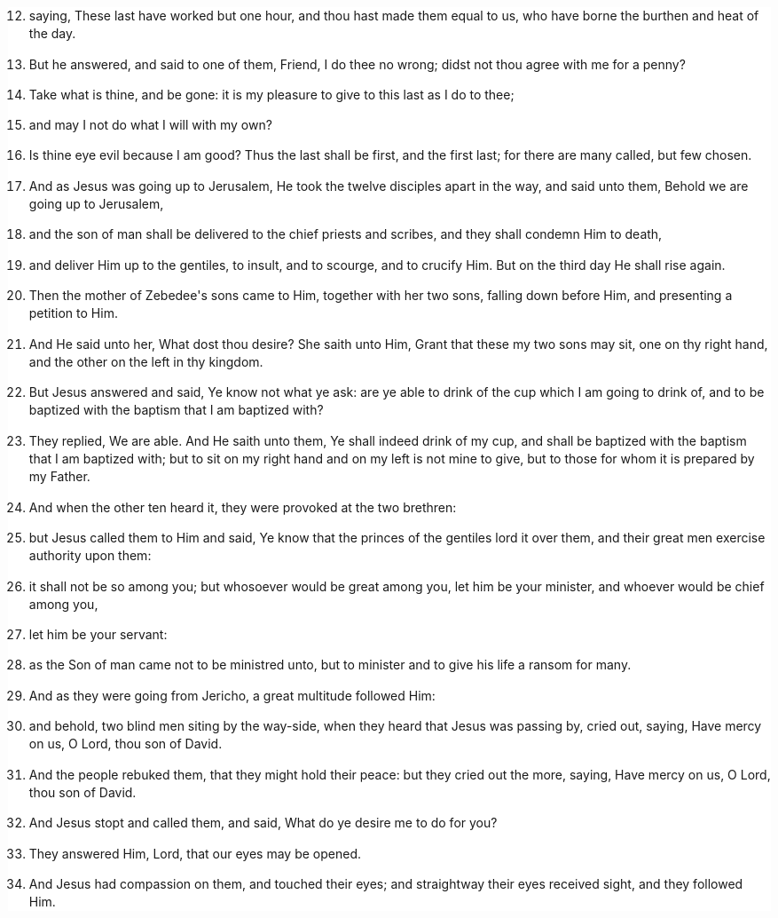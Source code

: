 12. saying, These last have worked but one hour, and thou hast made them equal to us, who have borne the burthen and heat of the day.

13. But he answered, and said to one of them, Friend, I do thee no wrong; didst not thou agree with me for a penny?

14. Take what is thine, and be gone: it is my pleasure to give to this last as I do to thee;

15. and may I not do what I will with my own?

16. Is thine eye evil because I am good? Thus the last shall be first, and the first last; for there are many called, but few chosen.

17. And as Jesus was going up to Jerusalem, He took the twelve disciples apart in the way, and said unto them, Behold we are going up to Jerusalem,

18. and the son of man shall be delivered to the chief priests and scribes, and they shall condemn Him to death,

19. and deliver Him up to the gentiles, to insult, and to scourge, and to crucify Him. But on the third day He shall rise again.

20. Then the mother of Zebedee's sons came to Him, together with her two sons, falling down before Him, and presenting a petition to Him.

21. And He said unto her, What dost thou desire? She saith unto Him, Grant that these my two sons may sit, one on thy right hand, and the other on the left in thy kingdom.

22. But Jesus answered and said, Ye know not what ye ask: are ye able to drink of the cup which I am going to drink of, and to be baptized with the baptism that I am baptized with?

23. They replied, We are able. And He saith unto them, Ye shall indeed drink of my cup, and shall be baptized with the baptism that I am baptized with; but to sit on my right hand and on my left is not mine to give, but to those for whom it is prepared by my Father.

24. And when the other ten heard it, they were provoked at the two brethren:

25. but Jesus called them to Him and said, Ye know that the princes of the gentiles lord it over them, and their great men exercise authority upon them:

26. it shall not be so among you; but whosoever would be great among you, let him be your minister, and whoever would be chief among you,

27. let him be your servant:

28. as the Son of man came not to be ministred unto, but to minister and to give his life a ransom for many.

29. And as they were going from Jericho, a great multitude followed Him:

30. and behold, two blind men siting by the way-side, when they heard that Jesus was passing by, cried out, saying, Have mercy on us, O Lord, thou son of David.

31. And the people rebuked them, that they might hold their peace: but they cried out the more, saying, Have mercy on us, O Lord, thou son of David.

32. And Jesus stopt and called them, and said, What do ye desire me to do for you?

33. They answered Him, Lord, that our eyes may be opened.

34. And Jesus had compassion on them, and touched their eyes; and straightway their eyes received sight, and they followed Him. 

